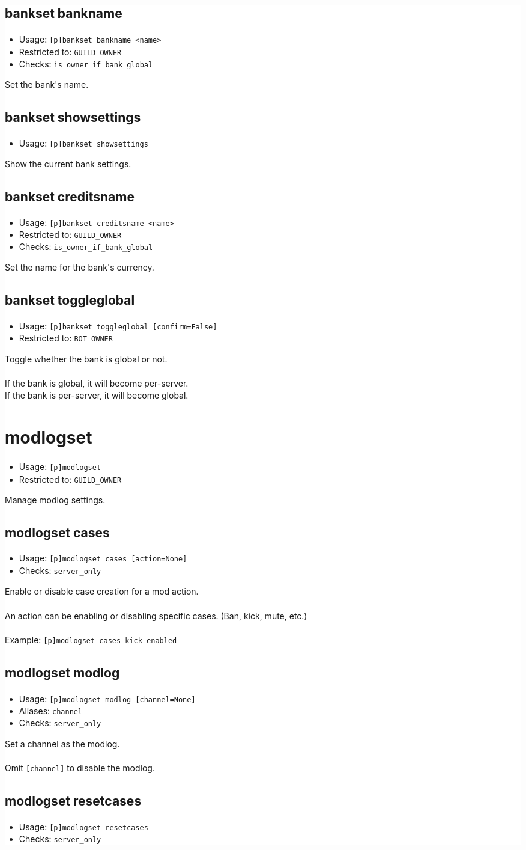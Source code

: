 ## bankset bankname
 - Usage: `[p]bankset bankname <name> `
 - Restricted to: `GUILD_OWNER`
 - Checks: `is_owner_if_bank_global`

Set the bank's name.

## bankset showsettings
 - Usage: `[p]bankset showsettings `

Show the current bank settings.

## bankset creditsname
 - Usage: `[p]bankset creditsname <name> `
 - Restricted to: `GUILD_OWNER`
 - Checks: `is_owner_if_bank_global`

Set the name for the bank's currency.

## bankset toggleglobal
 - Usage: `[p]bankset toggleglobal [confirm=False] `
 - Restricted to: `BOT_OWNER`

Toggle whether the bank is global or not.<br/><br/>If the bank is global, it will become per-server.<br/>If the bank is per-server, it will become global.

# modlogset
 - Usage: `[p]modlogset `
 - Restricted to: `GUILD_OWNER`

Manage modlog settings.

## modlogset cases
 - Usage: `[p]modlogset cases [action=None] `
 - Checks: `server_only`

Enable or disable case creation for a mod action.<br/><br/>An action can be enabling or disabling specific cases. (Ban, kick, mute, etc.)<br/><br/>Example: `[p]modlogset cases kick enabled`

## modlogset modlog
 - Usage: `[p]modlogset modlog [channel=None] `
 - Aliases: `channel`
 - Checks: `server_only`

Set a channel as the modlog.<br/><br/>Omit `[channel]` to disable the modlog.

## modlogset resetcases
 - Usage: `[p]modlogset resetcases `
 - Checks: `server_only`
